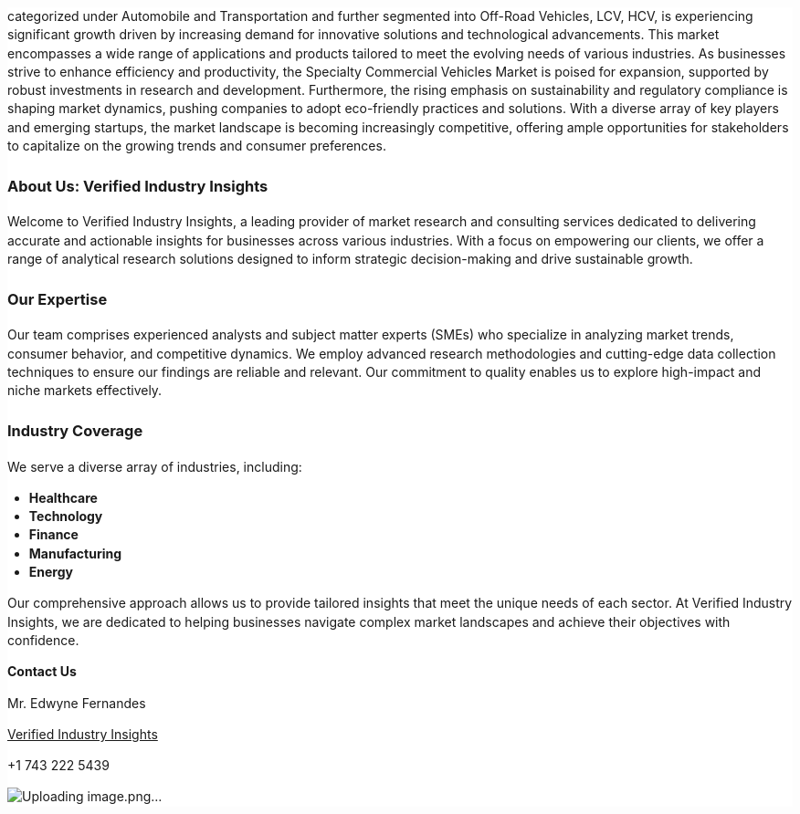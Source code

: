 categorized under Automobile and Transportation and further segmented into Off-Road Vehicles, LCV, HCV, is experiencing significant growth driven by increasing demand for innovative solutions and technological advancements. This market encompasses a wide range of applications and products tailored to meet the evolving needs of various industries. As businesses strive to enhance efficiency and productivity, the Specialty Commercial Vehicles Market is poised for expansion, supported by robust investments in research and development. Furthermore, the rising emphasis on sustainability and regulatory compliance is shaping market dynamics, pushing companies to adopt eco-friendly practices and solutions. With a diverse array of key players and emerging startups, the market landscape is becoming increasingly competitive, offering ample opportunities for stakeholders to capitalize on the growing trends and consumer preferences.</p><h3>About Us: Verified Industry Insights</h3><p>Welcome to Verified Industry Insights, a leading provider of market research and consulting services dedicated to delivering accurate and actionable insights for businesses across various industries. With a focus on empowering our clients, we offer a range of analytical research solutions designed to inform strategic decision-making and drive sustainable growth.</p><h3>Our Expertise</h3><p>Our team comprises experienced analysts and subject matter experts (SMEs) who specialize in analyzing market trends, consumer behavior, and competitive dynamics. We employ advanced research methodologies and cutting-edge data collection techniques to ensure our findings are reliable and relevant. Our commitment to quality enables us to explore high-impact and niche markets effectively.</p><h3>Industry Coverage</h3><p>We serve a diverse array of industries, including:</p><ul><li><strong>Healthcare</strong></li><li><strong>Technology</strong></li><li><strong>Finance</strong></li><li><strong>Manufacturing</strong></li><li><strong>Energy</strong></li></ul><p>Our comprehensive approach allows us to provide tailored insights that meet the unique needs of each sector. At Verified Industry Insights, we are dedicated to helping businesses navigate complex market landscapes and achieve their objectives with confidence.</p><p><strong>Contact Us</strong></p><p>Mr. Edwyne Fernandes</p><p><a href="https://www.verifiedindustryinsights.com/">Verified Industry Insights</a></p><p>+1 743 222 5439</p>
![Uploading image.png…]()

